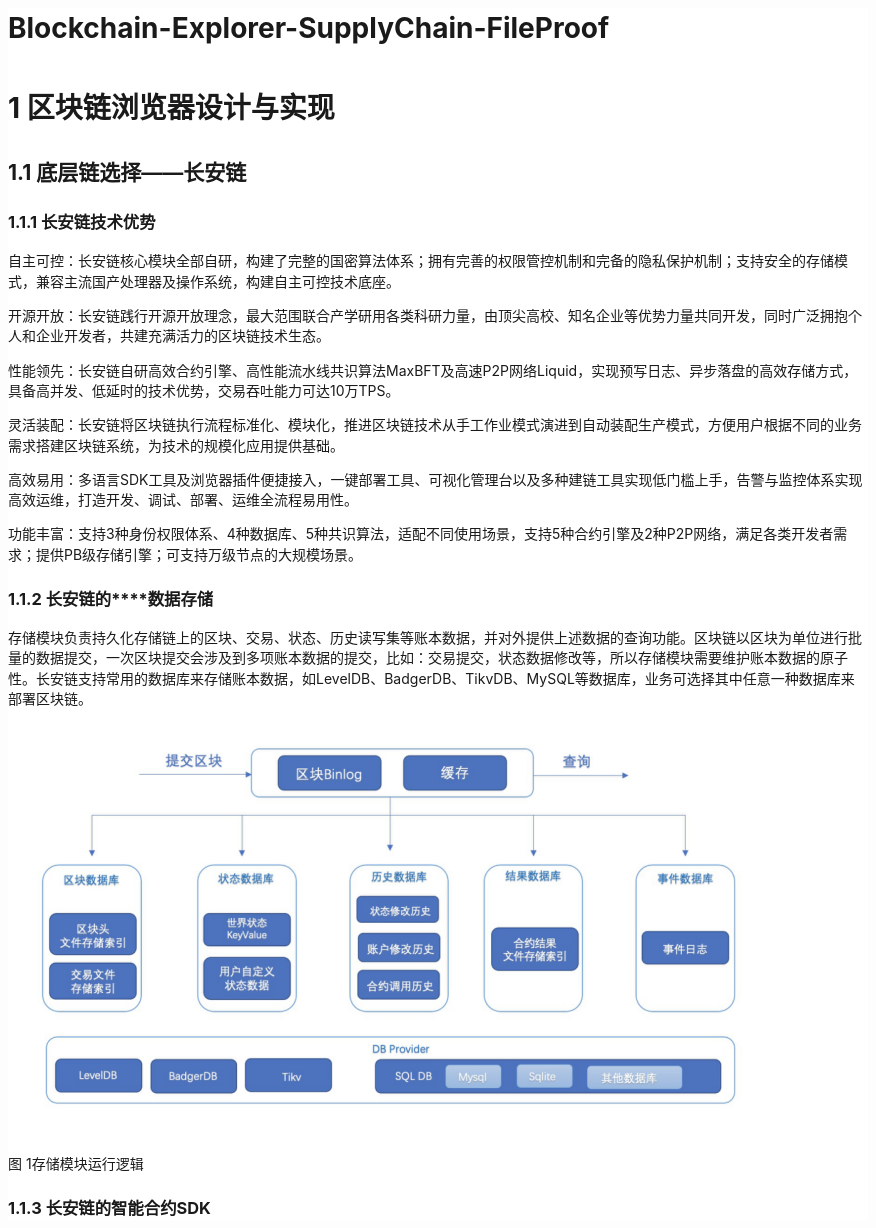 # Blockchain-Explorer-SupplyChain-FileProof

# 1 **区块链浏览器设计与实现**

## 1.1 **底层链选择——长安链**

### 1.1.1 **长安链技术优势**

自主可控：长安链核心模块全部自研，构建了完整的国密算法体系；拥有完善的权限管控机制和完备的隐私保护机制；支持安全的存储模式，兼容主流国产处理器及操作系统，构建自主可控技术底座。

开源开放：长安链践行开源开放理念，最大范围联合产学研用各类科研力量，由顶尖高校、知名企业等优势力量共同开发，同时广泛拥抱个人和企业开发者，共建充满活力的区块链技术生态。

性能领先：长安链自研高效合约引擎、高性能流水线共识算法MaxBFT及高速P2P网络Liquid，实现预写日志、异步落盘的高效存储方式，具备高并发、低延时的技术优势，交易吞吐能力可达10万TPS。

灵活装配：长安链将区块链执行流程标准化、模块化，推进区块链技术从手工作业模式演进到自动装配生产模式，方便用户根据不同的业务需求搭建区块链系统，为技术的规模化应用提供基础。

高效易用：多语言SDK工具及浏览器插件便捷接入，一键部署工具、可视化管理台以及多种建链工具实现低门槛上手，告警与监控体系实现高效运维，打造开发、调试、部署、运维全流程易用性。

功能丰富：支持3种身份权限体系、4种数据库、5种共识算法，适配不同使用场景，支持5种合约引擎及2种P2P网络，满足各类开发者需求；提供PB级存储引擎；可支持万级节点的大规模场景。

### 1.1.2 **长安链的****数据存储**

存储模块负责持久化存储链上的区块、交易、状态、历史读写集等账本数据，并对外提供上述数据的查询功能。区块链以区块为单位进行批量的数据提交，一次区块提交会涉及到多项账本数据的提交，比如：交易提交，状态数据修改等，所以存储模块需要维护账本数据的原子性。长安链支持常用的数据库来存储账本数据，如LevelDB、BadgerDB、TikvDB、MySQL等数据库，业务可选择其中任意一种数据库来部署区块链。

![img](./README.assets/wps1.png)

图 1存储模块运行逻辑

### 1.1.3 **长安链的智能合约SDK**

